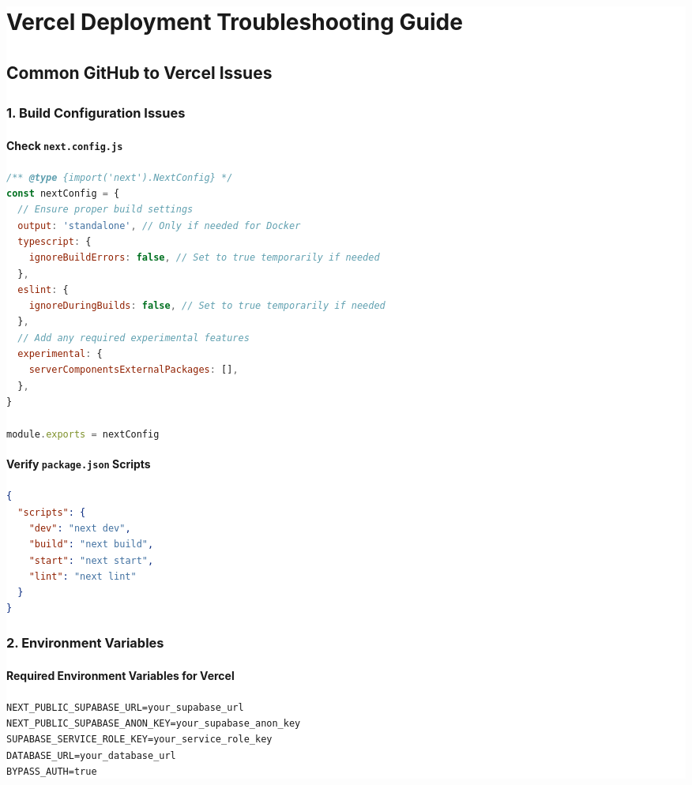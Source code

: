 # Vercel Deployment Troubleshooting Guide

## Common GitHub to Vercel Issues

### 1. Build Configuration Issues

#### Check `next.config.js`
```javascript
/** @type {import('next').NextConfig} */
const nextConfig = {
  // Ensure proper build settings
  output: 'standalone', // Only if needed for Docker
  typescript: {
    ignoreBuildErrors: false, // Set to true temporarily if needed
  },
  eslint: {
    ignoreDuringBuilds: false, // Set to true temporarily if needed
  },
  // Add any required experimental features
  experimental: {
    serverComponentsExternalPackages: [],
  },
}

module.exports = nextConfig
```

#### Verify `package.json` Scripts
```json
{
  "scripts": {
    "dev": "next dev",
    "build": "next build",
    "start": "next start",
    "lint": "next lint"
  }
}
```

### 2. Environment Variables

#### Required Environment Variables for Vercel
```
NEXT_PUBLIC_SUPABASE_URL=your_supabase_url
NEXT_PUBLIC_SUPABASE_ANON_KEY=your_supabase_anon_key
SUPABASE_SERVICE_ROLE_KEY=your_service_role_key
DATABASE_URL=your_database_url
BYPASS_AUTH=true
```

